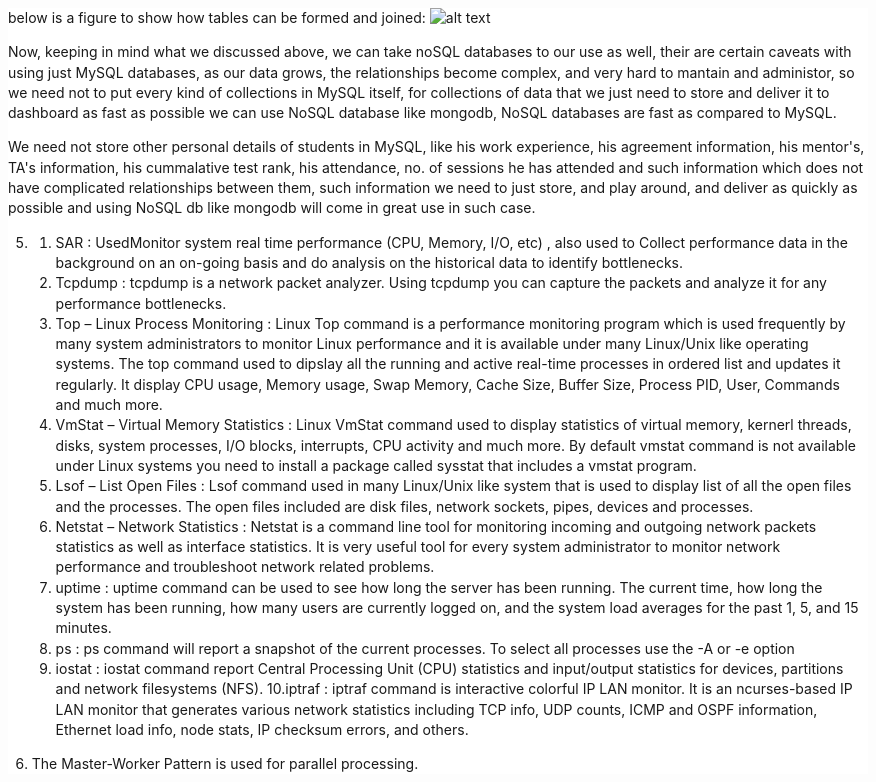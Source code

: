
   below is a figure to show how tables can be formed and joined:
     ![alt text](https://media.geeksforgeeks.org/wp-content/uploads/20200508135718/Capture3231.png)
  
   Now, keeping in mind what we discussed above, we can take noSQL databases to our use as well, their are certain caveats with using just MySQL databases, as our data grows, the relationships become complex, and very hard to mantain and administor, so we need not to put every kind of collections in MySQL itself, for collections of data that we just need to store and deliver it to dashboard as fast as possible we can use NoSQL database like mongodb, NoSQL databases are fast as compared to MySQL. 
   
   We need not store other personal details of students in MySQL, like his work experience, his agreement information, his mentor's, TA's information, his cummalative test rank, his attendance, no. of sessions he has attended and such information which does not have complicated relationships between them, such information we need to just store, and play around, and deliver as quickly as possible and using NoSQL db like mongodb will come in great use in such case. 





5.
     1. SAR : UsedMonitor system real time performance (CPU, Memory, I/O, etc) , also used to  Collect performance data in the background on an on-going basis and do analysis on the historical data to identify bottlenecks.
     2. Tcpdump : tcpdump is a network packet analyzer. Using tcpdump you can capture the packets and analyze it for any performance bottlenecks.
     3. Top – Linux Process Monitoring : Linux Top command is a performance monitoring program which is used frequently by many system administrators to monitor Linux performance and it is available under many Linux/Unix like operating systems. The top command used to dipslay all the running and active real-time processes in ordered list and updates it regularly. It display CPU usage, Memory usage, Swap Memory, Cache Size, Buffer Size, Process PID, User, Commands and much more.
     4. VmStat – Virtual Memory Statistics : Linux VmStat command used to display statistics of virtual memory, kernerl threads, disks, system processes, I/O blocks, interrupts, CPU activity and much more. By default vmstat command is not available under Linux systems you need to install a package called sysstat that includes a vmstat program.
     5. Lsof – List Open Files : Lsof command used in many Linux/Unix like system that is used to display list of all the open files and the processes. The open files included are disk files, network sockets, pipes, devices and processes.
     6. Netstat – Network Statistics : Netstat is a command line tool for monitoring incoming and outgoing network packets statistics as well as interface statistics. It is very useful tool for every system administrator to monitor network performance and troubleshoot network related problems.
     7. uptime  : uptime command can be used to see how long the server has been running. The current time, how long the system has been running, how many users are currently logged on, and the system load averages for the past 1, 5, and 15 minutes.
     8. ps : ps command will report a snapshot of the current processes. To select all processes use the -A or -e option
     9. iostat : iostat command report Central Processing Unit (CPU) statistics and input/output statistics for devices, partitions and network filesystems (NFS).
     10.iptraf  : iptraf command is interactive colorful IP LAN monitor. It is an ncurses-based IP LAN monitor that generates various network statistics including TCP info, UDP counts, ICMP and OSPF information, Ethernet load info, node stats, IP checksum errors, and others.




6. The Master-Worker Pattern is used for parallel processing.
